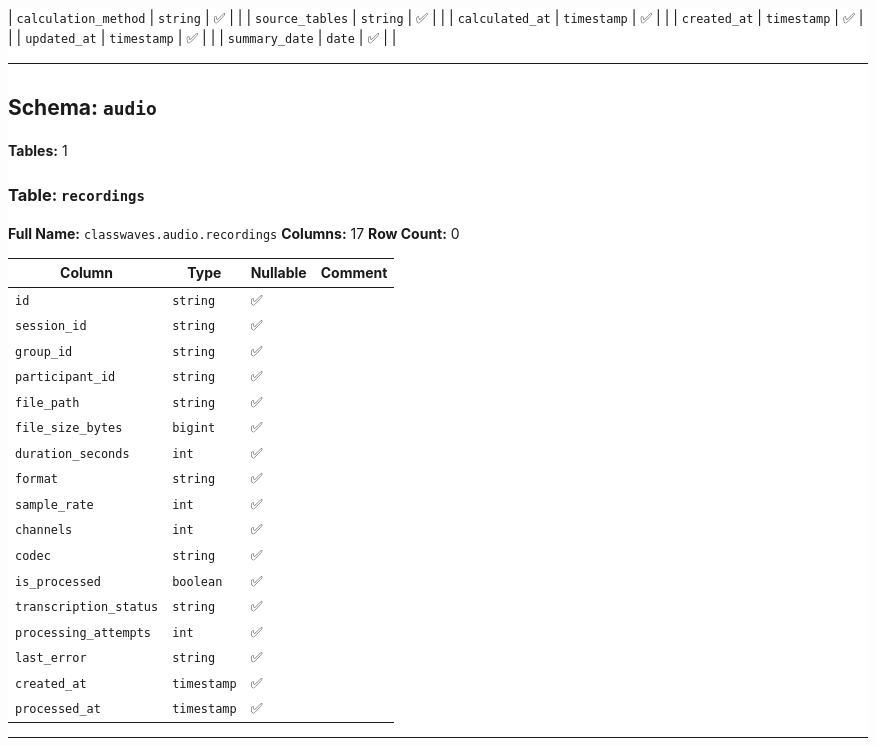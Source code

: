 | `calculation_method` | `string` | ✅ |  |
| `source_tables` | `string` | ✅ |  |
| `calculated_at` | `timestamp` | ✅ |  |
| `created_at` | `timestamp` | ✅ |  |
| `updated_at` | `timestamp` | ✅ |  |
| `summary_date` | `date` | ✅ |  |

---

## Schema: `audio`

**Tables:** 1

### Table: `recordings`

**Full Name:** `classwaves.audio.recordings`
**Columns:** 17
**Row Count:** 0

| Column | Type | Nullable | Comment |
|--------|------|----------|----------|
| `id` | `string` | ✅ |  |
| `session_id` | `string` | ✅ |  |
| `group_id` | `string` | ✅ |  |
| `participant_id` | `string` | ✅ |  |
| `file_path` | `string` | ✅ |  |
| `file_size_bytes` | `bigint` | ✅ |  |
| `duration_seconds` | `int` | ✅ |  |
| `format` | `string` | ✅ |  |
| `sample_rate` | `int` | ✅ |  |
| `channels` | `int` | ✅ |  |
| `codec` | `string` | ✅ |  |
| `is_processed` | `boolean` | ✅ |  |
| `transcription_status` | `string` | ✅ |  |
| `processing_attempts` | `int` | ✅ |  |
| `last_error` | `string` | ✅ |  |
| `created_at` | `timestamp` | ✅ |  |
| `processed_at` | `timestamp` | ✅ |  |

---